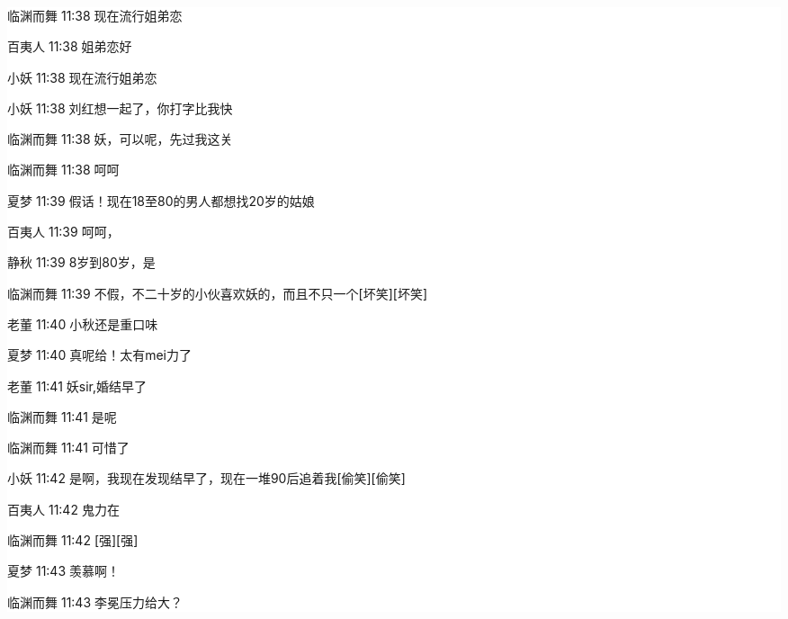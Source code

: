 临渊而舞 11:38
现在流行姐弟恋

百夷人 11:38
姐弟恋好

小妖 11:38
现在流行姐弟恋

小妖 11:38
刘红想一起了，你打字比我快

临渊而舞 11:38
妖，可以呢，先过我这关

临渊而舞 11:38
呵呵

夏梦 11:39
假话！现在18至80的男人都想找20岁的姑娘

百夷人 11:39
呵呵，

静秋 11:39
8岁到80岁，是

临渊而舞 11:39
不假，不二十岁的小伙喜欢妖的，而且不只一个[坏笑][坏笑]

老董 11:40
小秋还是重口味

夏梦 11:40
真呢给！太有mei力了

老董 11:41
妖sir,婚结早了

临渊而舞 11:41
是呢

临渊而舞 11:41
可惜了

小妖 11:42
是啊，我现在发现结早了，现在一堆90后追着我[偷笑][偷笑]

百夷人 11:42
鬼力在

临渊而舞 11:42
[强][强]

夏梦 11:43
羡慕啊！

临渊而舞 11:43
李冕压力给大？
